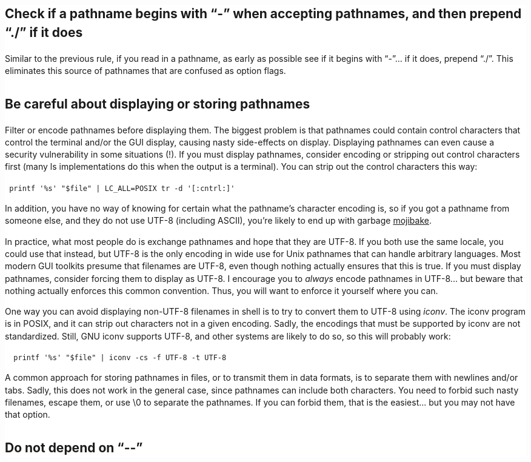 Check if a pathname begins with “-” when accepting pathnames, and then prepend “./” if it does
----------------------------------------------------------------------------------------------

Similar to the previous rule, if you read in a pathname, as early as
possible see if it begins with “-”... if it does, prepend “./”. This
eliminates this source of pathnames that are confused as option flags.

Be careful about displaying or storing pathnames
------------------------------------------------

Filter or encode pathnames before displaying them. The biggest problem
is that pathnames could contain control characters that control the
terminal and/or the GUI display, causing nasty side-effects on display.
Displaying pathnames can even cause a security vulnerability in some
situations (!). If you must display pathnames, consider encoding or
stripping out control characters first (many ls implementations do this
when the output is a terminal). You can strip out the control characters
this way:

     printf '%s' "$file" | LC_ALL=POSIX tr -d '[:cntrl:]'

In addition, you have no way of knowing for certain what the pathname’s
character encoding is, so if you got a pathname from someone else, and
they do not use UTF-8 (including ASCII), you’re likely to end up with
garbage [mojibake](http://en.wikipedia.org/wiki/Mojibake).

In practice, what most people do is exchange pathnames and hope that
they are UTF-8. If you both use the same locale, you could use that
instead, but UTF-8 is the only encoding in wide use for Unix pathnames
that can handle arbitrary languages. Most modern GUI toolkits presume
that filenames are UTF-8, even though nothing actually ensures that this
is true. If you must display pathnames, consider forcing them to display
as UTF-8. I encourage you to *always* encode pathnames in UTF-8... but
beware that nothing actually enforces this common convention. Thus, you
will want to enforce it yourself where you can.

One way you can avoid displaying non-UTF-8 filenames in shell is to try
to convert them to UTF-8 using *iconv*. The iconv program is in POSIX,
and it can strip out characters not in a given encoding. Sadly, the
encodings that must be supported by iconv are not standardized. Still,
GNU iconv supports UTF-8, and other systems are likely to do so, so this
will probably work:

      printf '%s' "$file" | iconv -cs -f UTF-8 -t UTF-8

A common approach for storing pathnames in files, or to transmit them in
data formats, is to separate them with newlines and/or tabs. Sadly, this
does not work in the general case, since pathnames can include both
characters. You need to forbid such nasty filenames, escape them, or use
\\0 to separate the pathnames. If you can forbid them, that is the
easiest... but you may not have that option.

Do not depend on “--”
---------------------
